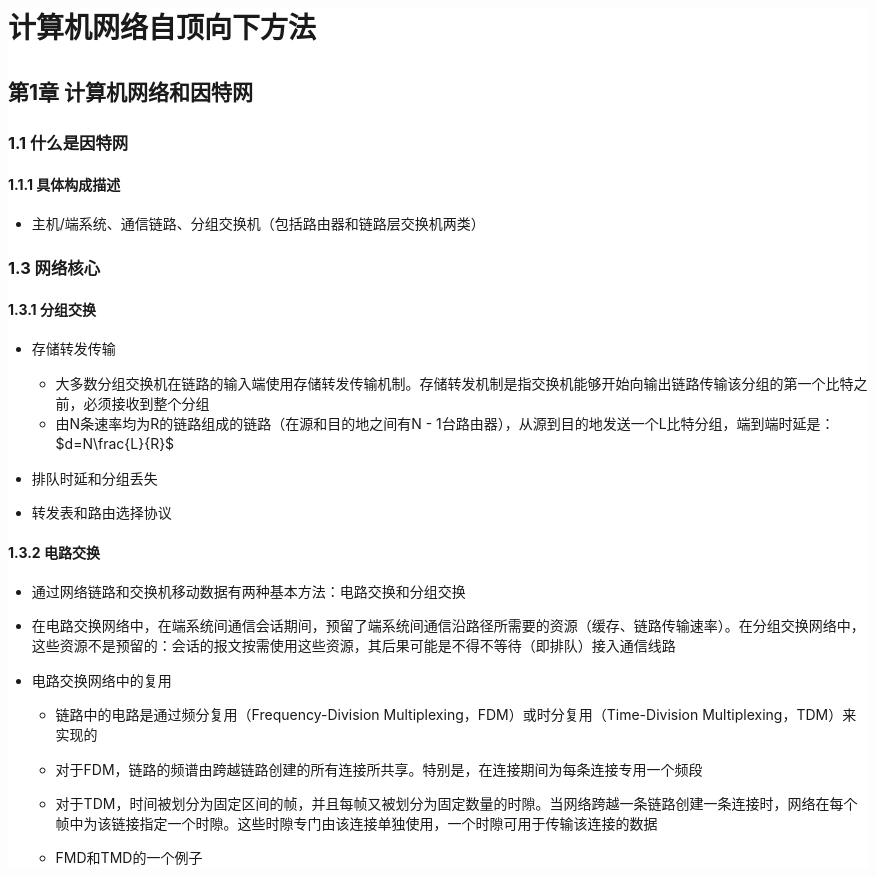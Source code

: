 # 计算机网络自顶向下方法

## 第1章 计算机网络和因特网

### 1.1 什么是因特网

#### 1.1.1 具体构成描述

- 主机/端系统、通信链路、分组交换机（包括路由器和链路层交换机两类）

### 1.3 网络核心

#### 1.3.1 分组交换

- 存储转发传输
  - 大多数分组交换机在链路的输入端使用存储转发传输机制。存储转发机制是指交换机能够开始向输出链路传输该分组的第一个比特之前，必须接收到整个分组
  - 由N条速率均为R的链路组成的链路（在源和目的地之间有N - 1台路由器），从源到目的地发送一个L比特分组，端到端时延是：$d=N\frac{L}{R}$

- 排队时延和分组丢失
- 转发表和路由选择协议

#### 1.3.2 电路交换

- 通过网络链路和交换机移动数据有两种基本方法：电路交换和分组交换

- 在电路交换网络中，在端系统间通信会话期间，预留了端系统间通信沿路径所需要的资源（缓存、链路传输速率）。在分组交换网络中，这些资源不是预留的：会话的报文按需使用这些资源，其后果可能是不得不等待（即排队）接入通信线路

- 电路交换网络中的复用

  - 链路中的电路是通过频分复用（Frequency-Division Multiplexing，FDM）或时分复用（Time-Division Multiplexing，TDM）来实现的

  - 对于FDM，链路的频谱由跨越链路创建的所有连接所共享。特别是，在连接期间为每条连接专用一个频段

  - 对于TDM，时间被划分为固定区间的帧，并且每帧又被划分为固定数量的时隙。当网络跨越一条链路创建一条连接时，网络在每个帧中为该链接指定一个时隙。这些时隙专门由该连接单独使用，一个时隙可用于传输该连接的数据

  - FMD和TMD的一个例子
